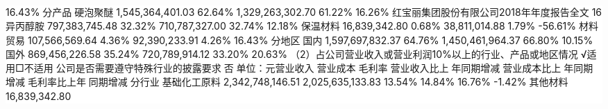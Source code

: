 16.43%
分产品
硬泡聚醚
1,545,364,401.03
62.64%
1,329,263,302.70
61.22%
16.26%
红宝丽集团股份有限公司2018年年度报告全文
16
异丙醇胺
797,383,745.48
32.32%
710,787,327.00
32.74%
12.18%
保温材料
16,839,342.80
0.68%
38,811,014.88
1.79%
-56.61%
材料贸易
107,566,569.64
4.36%
92,390,233.91
4.26%
16.43%
分地区
国内
1,597,697,832.37
64.76%
1,450,461,964.37
66.80%
10.15%
国外
869,456,226.58
35.24%
720,789,914.12
33.20%
20.63%
（2）占公司营业收入或营业利润10%以上的行业、产品或地区情况
√适用□不适用
公司是否需要遵守特殊行业的披露要求
否
单位：元营业收入
营业成本
毛利率
营业收入比上
年同期增减
营业成本比上
年同期增减
毛利率比上年
同期增减
分行业
基础化工原料
2,342,748,146.51
2,025,635,133.83
13.54%
14.84%
16.76%
-1.42%
其他材料
16,839,342.80
